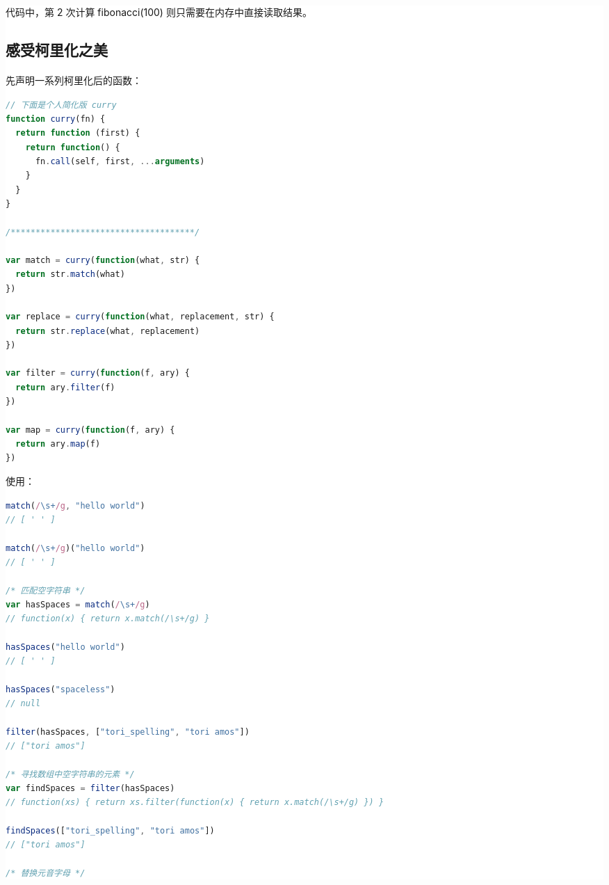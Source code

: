 代码中，第 2 次计算 fibonacci(100) 则只需要在内存中直接读取结果。

## 感受柯里化之美

先声明一系列柯里化后的函数：

```javaScript
// 下面是个人简化版 curry
function curry(fn) {
  return function (first) {
    return function() {
      fn.call(self, first, ...arguments)
    }
  }
}

/*************************************/

var match = curry(function(what, str) {
  return str.match(what)
})

var replace = curry(function(what, replacement, str) {
  return str.replace(what, replacement)
})

var filter = curry(function(f, ary) {
  return ary.filter(f)
})

var map = curry(function(f, ary) {
  return ary.map(f)
})
```

使用：

```javaScript
match(/\s+/g, "hello world")
// [ ' ' ]

match(/\s+/g)("hello world")
// [ ' ' ]

/* 匹配空字符串 */
var hasSpaces = match(/\s+/g)
// function(x) { return x.match(/\s+/g) }

hasSpaces("hello world")
// [ ' ' ]

hasSpaces("spaceless")
// null

filter(hasSpaces, ["tori_spelling", "tori amos"])
// ["tori amos"]

/* 寻找数组中空字符串的元素 */
var findSpaces = filter(hasSpaces)
// function(xs) { return xs.filter(function(x) { return x.match(/\s+/g) }) }

findSpaces(["tori_spelling", "tori amos"])
// ["tori amos"]

/* 替换元音字母 */
```